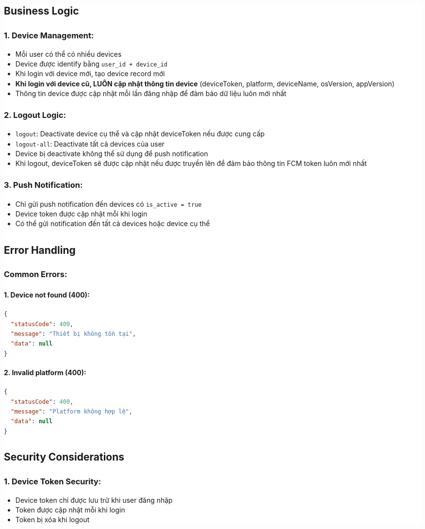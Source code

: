 ## Business Logic

### 1. Device Management:
- Mỗi user có thể có nhiều devices
- Device được identify bằng `user_id + device_id`
- Khi login với device mới, tạo device record mới
- **Khi login với device cũ, LUÔN cập nhật thông tin device** (deviceToken, platform, deviceName, osVersion, appVersion)
- Thông tin device được cập nhật mỗi lần đăng nhập để đảm bảo dữ liệu luôn mới nhất

### 2. Logout Logic:
- `logout`: Deactivate device cụ thể và cập nhật deviceToken nếu được cung cấp
- `logout-all`: Deactivate tất cả devices của user
- Device bị deactivate không thể sử dụng để push notification
- Khi logout, deviceToken sẽ được cập nhật nếu được truyền lên để đảm bảo thông tin FCM token luôn mới nhất

### 3. Push Notification:
- Chỉ gửi push notification đến devices có `is_active = true`
- Device token được cập nhật mỗi khi login
- Có thể gửi notification đến tất cả devices hoặc device cụ thể

## Error Handling

### Common Errors:

#### 1. Device not found (400):
```json
{
  "statusCode": 400,
  "message": "Thiết bị không tồn tại",
  "data": null
}
```

#### 2. Invalid platform (400):
```json
{
  "statusCode": 400,
  "message": "Platform không hợp lệ",
  "data": null
}
```

## Security Considerations

### 1. Device Token Security:
- Device token chỉ được lưu trữ khi user đăng nhập
- Token được cập nhật mỗi khi login
- Token bị xóa khi logout
